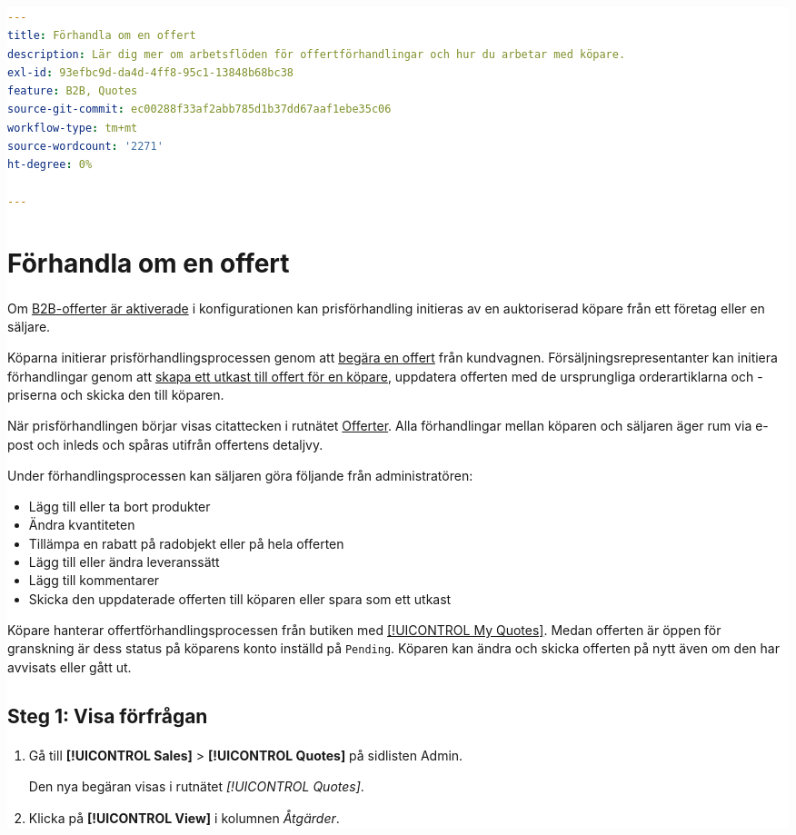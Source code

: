 ```yaml
---
title: Förhandla om en offert
description: Lär dig mer om arbetsflöden för offertförhandlingar och hur du arbetar med köpare.
exl-id: 93efbc9d-da4d-4ff8-95c1-13848b68bc38
feature: B2B, Quotes
source-git-commit: ec00288f33af2abb785d1b37dd67aaf1ebe35c06
workflow-type: tm+mt
source-wordcount: '2271'
ht-degree: 0%

---
```


# Förhandla om en offert

Om [B2B-offerter är aktiverade](configure-quotes.md) i konfigurationen kan prisförhandling initieras av en auktoriserad köpare från ett företag eller en säljare.

Köparna initierar prisförhandlingsprocessen genom att [begära en offert](quote-request.md) från kundvagnen. Försäljningsrepresentanter kan initiera förhandlingar genom att [skapa ett utkast till offert för en köpare](sales-rep-initiates-quote.md), uppdatera offerten med de ursprungliga orderartiklarna och -priserna och skicka den till köparen.

När prisförhandlingen börjar visas citattecken i rutnätet [Offerter](quotes.md). Alla förhandlingar mellan köparen och säljaren äger rum via e-post och inleds och spåras utifrån offertens detaljvy.

Under förhandlingsprocessen kan säljaren göra följande från administratören:

- Lägg till eller ta bort produkter
- Ändra kvantiteten
- Tillämpa en rabatt på radobjekt eller på hela offerten
- Lägg till eller ändra leveranssätt
- Lägg till kommentarer
- Skicka den uppdaterade offerten till köparen eller spara som ett utkast

Köpare hanterar offertförhandlingsprocessen från butiken med [[!UICONTROL My Quotes]](account-dashboard-my-quotes.md). Medan offerten är öppen för granskning är dess status på köparens konto inställd på `Pending`. Köparen kan ändra och skicka offerten på nytt även om den har avvisats eller gått ut.

## Steg 1: Visa förfrågan

1. Gå till **[!UICONTROL Sales]** > **[!UICONTROL Quotes]** på sidlisten Admin.

   Den nya begäran visas i rutnätet _[!UICONTROL Quotes]_.

1. Klicka på **[!UICONTROL View]** i kolumnen _Åtgärder_.
